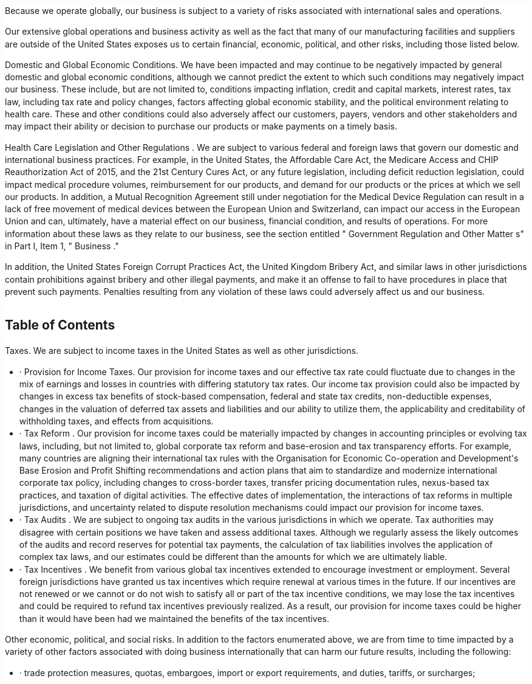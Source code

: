 <p>Because we operate globally, our business is subject to a variety of risks associated with international sales and operations.</p>
<p>Our extensive global operations and business activity as well as the fact that many of our manufacturing facilities and suppliers are outside of the United States exposes us to certain financial, economic, political, and other risks, including those listed below.</p>
<p>Domestic and Global Economic Conditions. We have been impacted and may continue to be negatively impacted by general domestic and global economic conditions, although we cannot predict the extent to which such conditions may negatively impact our business. These include, but are not limited to, conditions impacting inflation, credit and capital markets, interest rates, tax law, including tax rate and policy changes, factors affecting global economic stability, and the political environment relating to health care. These and other conditions could also adversely affect our customers, payers, vendors and other stakeholders and may impact their ability or decision to purchase our products or make payments on a timely basis.</p>
<p>Health Care Legislation and Other Regulations . We are subject to various federal and foreign laws that govern our domestic and international business practices. For example, in the United States, the Affordable Care Act, the Medicare Access and CHIP Reauthorization Act of 2015, and the 21st Century Cures Act, or any future legislation, including deficit reduction legislation, could impact medical procedure volumes, reimbursement for our products, and demand for our products or the prices at which we sell our products. In addition, a Mutual Recognition Agreement still under negotiation for the Medical Device Regulation can result in a lack of free movement of medical devices between the European Union and Switzerland, can impact our access in the European Union and can, ultimately, have a material effect on our business, financial condition, and results of operations. For more information about these laws as they relate to our business, see the section entitled " Government Regulation and Other Matter s" in Part I, Item 1, " Business ."</p>
<p>In addition, the United States Foreign Corrupt Practices Act, the United Kingdom Bribery Act, and similar laws in other jurisdictions contain prohibitions against bribery and other illegal payments, and make it an offense to fail to have procedures in place that prevent such payments. Penalties resulting from any violation of these laws could adversely affect us and our business.</p>
<h2>Table of Contents</h2>
<p>Taxes. We are subject to income taxes in the United States as well as other jurisdictions.</p>
<ul>
<li>· Provision for Income Taxes. Our provision for income taxes and our effective tax rate could fluctuate due to changes in the mix of earnings and losses in countries with differing statutory tax rates. Our income tax provision could also be impacted by changes in excess tax benefits of stock-based compensation, federal and state tax credits, non-deductible expenses, changes in the valuation of deferred tax assets and liabilities and our ability to utilize them, the applicability and creditability of withholding taxes, and effects from acquisitions.</li>
<li>· Tax Reform . Our provision for income taxes could be materially impacted by changes in accounting principles or evolving tax laws, including, but not limited to, global corporate tax reform and base-erosion and tax transparency efforts. For example, many countries are aligning their international tax rules with the Organisation for Economic Co-operation and Development's Base Erosion and Profit Shifting recommendations and action plans that aim to standardize and modernize international corporate tax policy, including changes to cross-border taxes, transfer pricing documentation rules, nexus-based tax practices, and taxation of digital activities. The effective dates of implementation, the interactions of tax reforms in multiple jurisdictions, and uncertainty related to dispute resolution mechanisms could impact our provision for income taxes.</li>
<li>· Tax Audits . We are subject to ongoing tax audits in the various jurisdictions in which we operate. Tax authorities may disagree with certain positions we have taken and assess additional taxes. Although we regularly assess the likely outcomes of the audits and record reserves for potential tax payments, the calculation of tax liabilities involves the application of complex tax laws, and our estimates could be different than the amounts for which we are ultimately liable.</li>
<li>· Tax Incentives . We benefit from various global tax incentives extended to encourage investment or employment. Several foreign jurisdictions have granted us tax incentives which require renewal at various times in the future. If our incentives are not renewed or we cannot or do not wish to satisfy all or part of the tax incentive conditions, we may lose the tax incentives and could be required to refund tax incentives previously realized. As a result, our provision for income taxes could be higher than it would have been had we maintained the benefits of the tax incentives.</li>
</ul>
<p>Other economic, political, and social risks. In addition to the factors enumerated above, we are from time to time impacted by a variety of other factors associated with doing business internationally that can harm our future results, including the following:</p>
<ul>
<li>· trade protection measures, quotas, embargoes, import or export requirements, and duties, tariffs, or surcharges;</li>